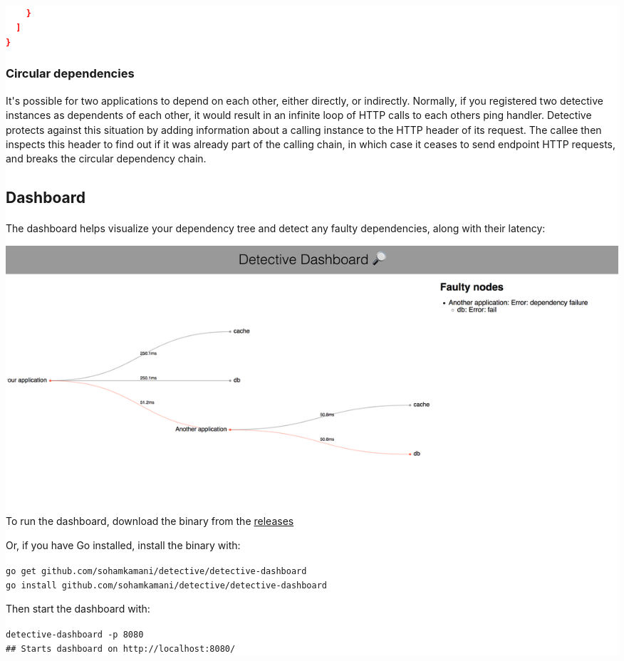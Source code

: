 ```json
    }
  ]
}
```

### Circular dependencies

It's possible for two applications to depend on each other, either directly, or indirectly. Normally, if you registered two detective instances as dependents of each other, it would result in an infinite loop of HTTP calls to each others ping handler. Detective protects against this situation by adding information about a calling instance to the HTTP header of its request. The callee then inspects this header to find out if it was already part of the calling chain, in which case it ceases to send endpoint HTTP requests, and breaks the circular dependency chain.

## Dashboard

The dashboard helps visualize your dependency tree and detect any faulty dependencies, along with their latency:

![dashboard picture](images/dashboard.png)

To run the dashboard, download the binary from the [releases](https://github.com/sohamkamani/detective/releases)

Or, if you have Go installed, install the binary with:

```
go get github.com/sohamkamani/detective/detective-dashboard
go install github.com/sohamkamani/detective/detective-dashboard
```

Then start the dashboard with:

```
detective-dashboard -p 8080
## Starts dashboard on http://localhost:8080/
```
